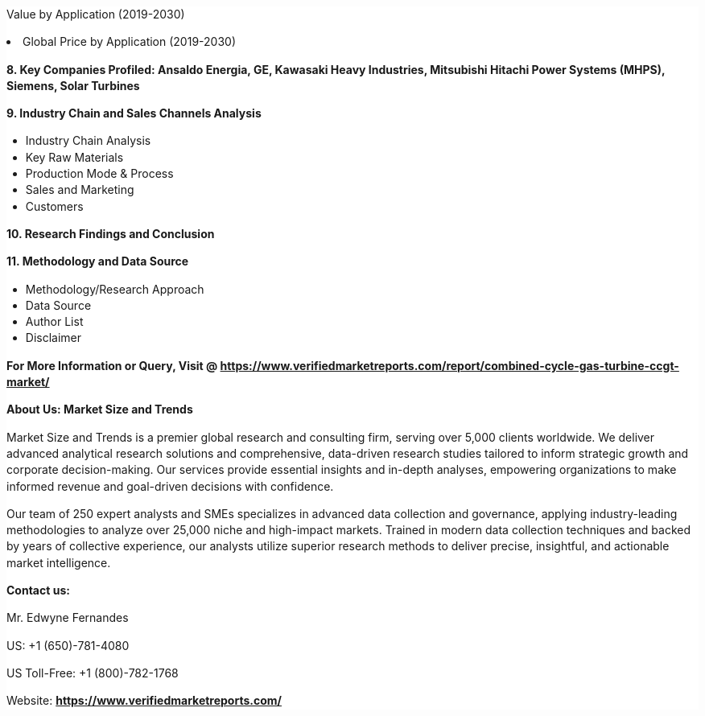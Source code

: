 Value by Application (2019-2030)</li><li>Global Price by Application (2019-2030)</li></ul><p><strong>8. Key Companies Profiled: Ansaldo Energia, GE, Kawasaki Heavy Industries, Mitsubishi Hitachi Power Systems (MHPS), Siemens, Solar Turbines</strong></p><p><strong>9. Industry Chain and Sales Channels Analysis</strong></p><ul><li>Industry Chain Analysis</li><li>Key Raw Materials</li><li>Production Mode &amp; Process</li><li>Sales and Marketing</li><li>Customers</li></ul><p><strong>10. Research Findings and Conclusion</strong></p><p><strong>11. Methodology and Data Source</strong></p><ul><li>Methodology/Research Approach</li><li>Data Source</li><li>Author List</li><li>Disclaimer</li></ul></p><p><strong>For More Information or Query, Visit @ <a href="https://www.verifiedmarketreports.com/report/combined-cycle-gas-turbine-ccgt-market/">https://www.verifiedmarketreports.com/report/combined-cycle-gas-turbine-ccgt-market/</a></strong></p><p><strong>About Us: Market Size and Trends</strong></p><p>Market Size and Trends is a premier global research and consulting firm, serving over 5,000 clients worldwide. We deliver advanced analytical research solutions and comprehensive, data-driven research studies tailored to inform strategic growth and corporate decision-making. Our services provide essential insights and in-depth analyses, empowering organizations to make informed revenue and goal-driven decisions with confidence.</p><p>Our team of 250 expert analysts and SMEs specializes in advanced data collection and governance, applying industry-leading methodologies to analyze over 25,000 niche and high-impact markets. Trained in modern data collection techniques and backed by years of collective experience, our analysts utilize superior research methods to deliver precise, insightful, and actionable market intelligence.</p><p><strong>Contact us:</strong></p><p>Mr. Edwyne Fernandes</p><p>US: +1 (650)-781-4080</p><p>US Toll-Free: +1 (800)-782-1768</p><p>Website: <strong><a href="https://www.verifiedmarketreports.com/">https://www.verifiedmarketreports.com/</a></strong></p>
